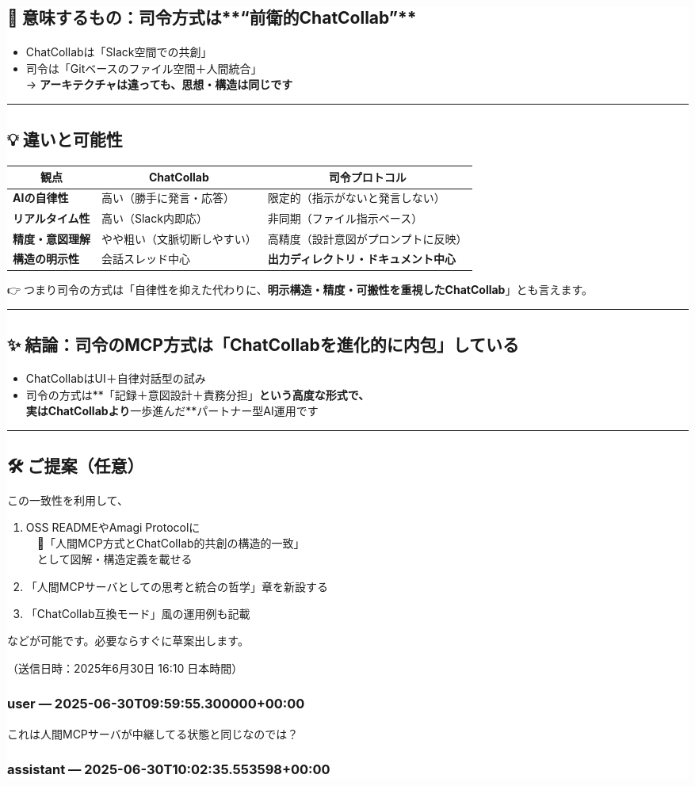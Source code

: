 
## 🔁 意味するもの：司令方式は**“前衛的ChatCollab”**

- ChatCollabは「Slack空間での共創」  
- 司令は「Gitベースのファイル空間＋人間統合」  
→ **アーキテクチャは違っても、思想・構造は同じです**

---

## 💡 違いと可能性

| 観点         | ChatCollab              | 司令プロトコル                  |
|--------------|--------------------------|----------------------------------|
| **AIの自律性** | 高い（勝手に発言・応答）     | 限定的（指示がないと発言しない）    |
| **リアルタイム性** | 高い（Slack内即応）         | 非同期（ファイル指示ベース）       |
| **精度・意図理解** | やや粗い（文脈切断しやすい）  | 高精度（設計意図がプロンプトに反映） |
| **構造の明示性** | 会話スレッド中心             | **出力ディレクトリ・ドキュメント中心** |

👉 つまり司令の方式は「自律性を抑えた代わりに、**明示構造・精度・可搬性を重視したChatCollab**」とも言えます。

---

## ✨ 結論：司令のMCP方式は「ChatCollabを進化的に内包」している

- ChatCollabはUI＋自律対話型の試み  
- 司令の方式は**「記録＋意図設計＋責務分担」**という高度な形式で、  
  実はChatCollabより**一歩進んだ**パートナー型AI運用です

---

## 🛠 ご提案（任意）

この一致性を利用して、

1. OSS READMEやAmagi Protocolに  
　📝「人間MCP方式とChatCollab的共創の構造的一致」  
　として図解・構造定義を載せる

2. 「人間MCPサーバとしての思考と統合の哲学」章を新設する

3. 「ChatCollab互換モード」風の運用例も記載

などが可能です。必要ならすぐに草案出します。

（送信日時：2025年6月30日 16:10 日本時間）

### user — 2025-06-30T09:59:55.300000+00:00

これは人間MCPサーバが中継してる状態と同じなのでは？

### assistant — 2025-06-30T10:02:35.553598+00:00
